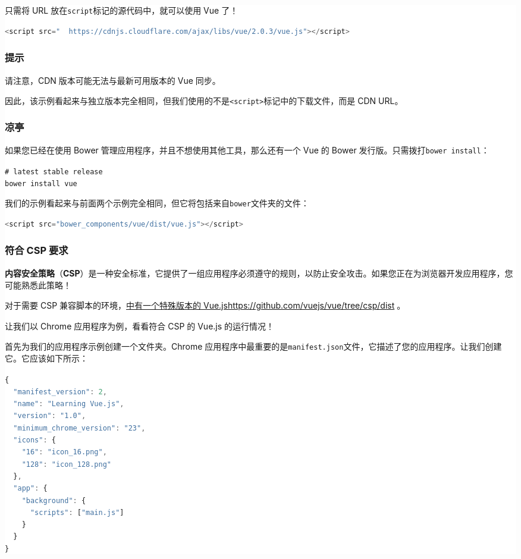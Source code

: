 只需将 URL 放在`script`标记的源代码中，就可以使用 Vue 了！

```js
<script src="  https://cdnjs.cloudflare.com/ajax/libs/vue/2.0.3/vue.js"></script> 

```

### 提示

请注意，CDN 版本可能无法与最新可用版本的 Vue 同步。

因此，该示例看起来与独立版本完全相同，但我们使用的不是`<script>`标记中的下载文件，而是 CDN URL。

### 凉亭

如果您已经在使用 Bower 管理应用程序，并且不想使用其他工具，那么还有一个 Vue 的 Bower 发行版。只需拨打`bower install`：

```js
# latest stable release
bower install vue

```

我们的示例看起来与前面两个示例完全相同，但它将包括来自`bower`文件夹的文件：

```js
<script src="bower_components/vue/dist/vue.js"></script> 

```

### 符合 CSP 要求

**内容安全策略**（**CSP**）是一种安全标准，它提供了一组应用程序必须遵守的规则，以防止安全攻击。如果您正在为浏览器开发应用程序，您可能熟悉此策略！

对于需要 CSP 兼容脚本的环境，[中有一个特殊版本的 Vue.jshttps://github.com/vuejs/vue/tree/csp/dist](https://github.com/vuejs/vue/tree/csp/dist) 。

让我们以 Chrome 应用程序为例，看看符合 CSP 的 Vue.js 的运行情况！

首先为我们的应用程序示例创建一个文件夹。Chrome 应用程序中最重要的是`manifest.json`文件，它描述了您的应用程序。让我们创建它。它应该如下所示：

```js
{ 
  "manifest_version": 2, 
  "name": "Learning Vue.js", 
  "version": "1.0", 
  "minimum_chrome_version": "23", 
  "icons": { 
    "16": "icon_16.png", 
    "128": "icon_128.png" 
  }, 
  "app": { 
    "background": { 
      "scripts": ["main.js"] 
    } 
  } 
} 

```
